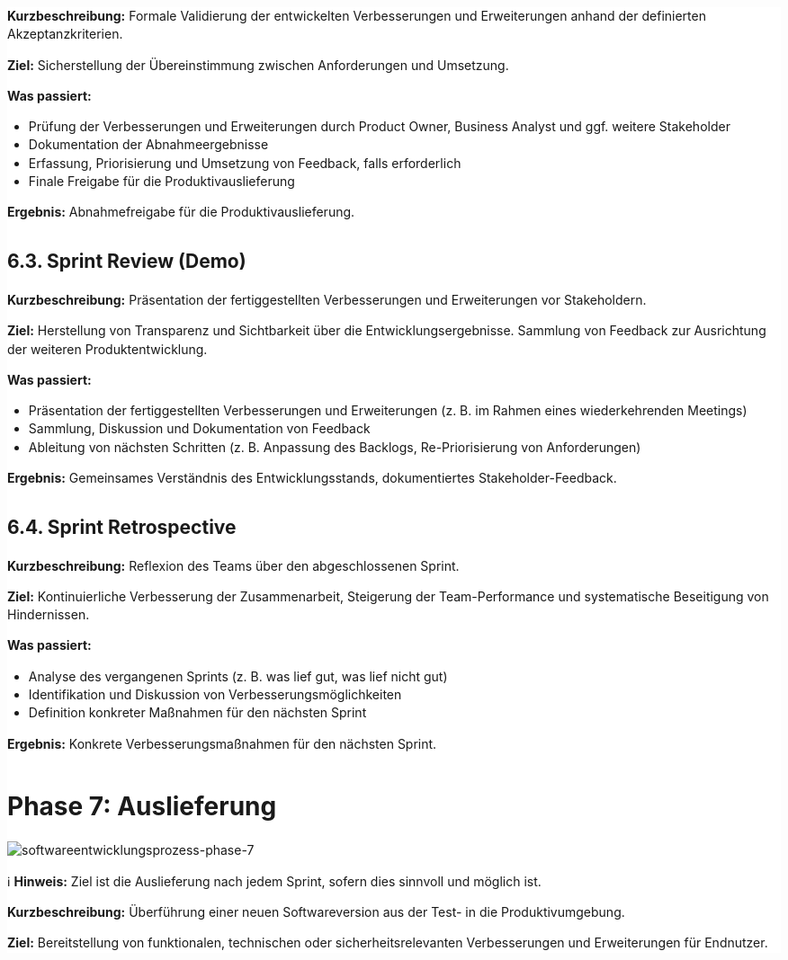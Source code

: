 **Kurzbeschreibung:** Formale Validierung der entwickelten Verbesserungen und Erweiterungen anhand der definierten Akzeptanzkriterien.

**Ziel:** Sicherstellung der Übereinstimmung zwischen Anforderungen und Umsetzung.

**Was passiert:**
- Prüfung der Verbesserungen und Erweiterungen durch Product Owner, Business Analyst und ggf. weitere Stakeholder
- Dokumentation der Abnahmeergebnisse
- Erfassung, Priorisierung und Umsetzung von Feedback, falls erforderlich
- Finale Freigabe für die Produktivauslieferung

**Ergebnis:** Abnahmefreigabe für die Produktivauslieferung.

## 6.3. Sprint Review (Demo)

**Kurzbeschreibung:** Präsentation der fertiggestellten Verbesserungen und Erweiterungen vor Stakeholdern.

**Ziel:** Herstellung von Transparenz und Sichtbarkeit über die Entwicklungsergebnisse. Sammlung von Feedback zur Ausrichtung der weiteren Produktentwicklung.

**Was passiert:**
- Präsentation der fertiggestellten Verbesserungen und Erweiterungen (z. B. im Rahmen eines wiederkehrenden Meetings)
- Sammlung, Diskussion und Dokumentation von Feedback
- Ableitung von nächsten Schritten (z. B. Anpassung des Backlogs, Re-Priorisierung von Anforderungen)

**Ergebnis:** Gemeinsames Verständnis des Entwicklungsstands, dokumentiertes Stakeholder-Feedback.

## 6.4. Sprint Retrospective

**Kurzbeschreibung:** Reflexion des Teams über den abgeschlossenen Sprint.

**Ziel:** Kontinuierliche Verbesserung der Zusammenarbeit, Steigerung der Team-Performance und systematische Beseitigung von Hindernissen.

**Was passiert:**
- Analyse des vergangenen Sprints (z. B. was lief gut, was lief nicht gut)
- Identifikation und Diskussion von Verbesserungsmöglichkeiten
- Definition konkreter Maßnahmen für den nächsten Sprint

**Ergebnis:** Konkrete Verbesserungsmaßnahmen für den nächsten Sprint.

# Phase 7: Auslieferung

<img width="350" alt="softwareentwicklungsprozess-phase-7" src="https://github.com/user-attachments/assets/19cb05fc-b9fd-4afd-b245-3ea7e5efea20" />

ℹ️ **Hinweis:** Ziel ist die Auslieferung nach jedem Sprint, sofern dies sinnvoll und möglich ist.

**Kurzbeschreibung:** Überführung einer neuen Softwareversion aus der Test- in die Produktivumgebung.

**Ziel:** Bereitstellung von funktionalen, technischen oder sicherheitsrelevanten Verbesserungen und Erweiterungen für Endnutzer.
